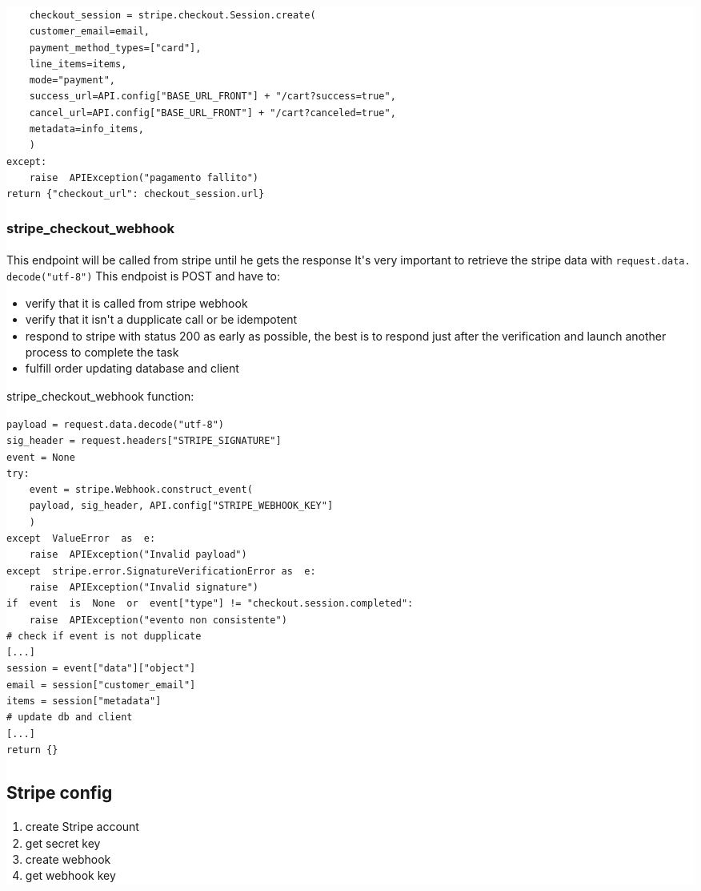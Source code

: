 		checkout_session = stripe.checkout.Session.create(
		customer_email=email,
		payment_method_types=["card"],
		line_items=items,
		mode="payment",
		success_url=API.config["BASE_URL_FRONT"] + "/cart?success=true",
		cancel_url=API.config["BASE_URL_FRONT"] + "/cart?canceled=true",
		metadata=info_items,
		)
	except:
		raise  APIException("pagamento fallito")
	return {"checkout_url": checkout_session.url}
### stripe_checkout_webhook
This endpoint will be called from stripe until he gets the response
It's very important to retrieve the stripe data with `request.data.decode("utf-8")`
This endpoist is POST and have to:

 - verify that it is called from stripe webhook
 - verify that it isn't a dupplicate call or be idempotent
 - respond to stripe with status 200 as early as possible, the best is to respond just after the verification and launch another process to complete the task
 - fulfill order updating database and client

stripe_checkout_webhook function:

	payload = request.data.decode("utf-8")
	sig_header = request.headers["STRIPE_SIGNATURE"]
	event = None
	try:
		event = stripe.Webhook.construct_event(
		payload, sig_header, API.config["STRIPE_WEBHOOK_KEY"]
		)
	except  ValueError  as  e:
		raise  APIException("Invalid payload")
	except  stripe.error.SignatureVerificationError as  e:
		raise  APIException("Invalid signature")
	if  event  is  None  or  event["type"] != "checkout.session.completed":
		raise  APIException("evento non consistente")
	# check if event is not dupplicate
	[...]
	session = event["data"]["object"]
	email = session["customer_email"]
	items = session["metadata"]
	# update db and client
	[...]
	return {}

## Stripe config

 1. create Stripe account
 2. get secret key
 3. create webhook
 4. get webhook key
